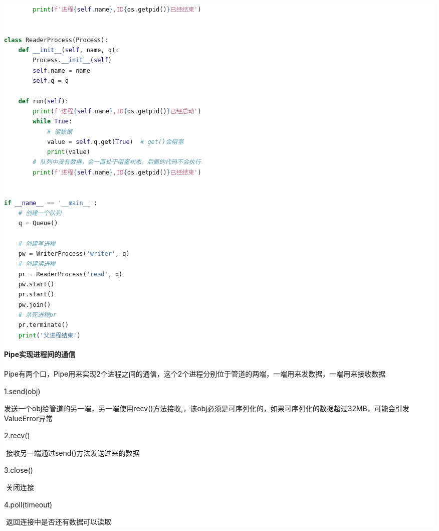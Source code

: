 ```python
        print(f'进程{self.name},ID{os.getpid()}已经结束')


class ReaderProcess(Process):
    def __init__(self, name, q):
        Process.__init__(self)
        self.name = name
        self.q = q

    def run(self):
        print(f'进程{self.name},ID{os.getpid()}已经启动')
        while True:
            # 读数据
            value = self.q.get(True)  # get()会阻塞
            print(value)
        # 队列中没有数据，会一直处于阻塞状态，后面的代码不会执行
        print(f'进程{self.name},ID{os.getpid()}已经结束')


if __name__ == '__main__':
    # 创建一个队列
    q = Queue()

    # 创建写进程
    pw = WriterProcess('writer', q)
    # 创建读进程
    pr = ReaderProcess('read', q)
    pw.start()
    pr.start()
    pw.join()
    # 杀死进程pr
    pr.terminate()
    print('父进程结束')
```

#### Pipe实现进程间的通信

Pipe有两个口，Pipe用来实现2个进程之间的通信，这个2个进程分别位于管道的两端，一端用来发数据，一端用来接收数据

1.send(obj)

​	发送一个obj给管道的另一端，另一端使用recv()方法接收,，该obj必须是可序列化的，如果可序列化的数据超过32MB，可能会引发ValueError异常

2.recv()

​	接收另一端通过send()方法发送过来的数据

3.close()

​	关闭连接

4.poll(timeout)

​	返回连接中是否还有数据可以读取
